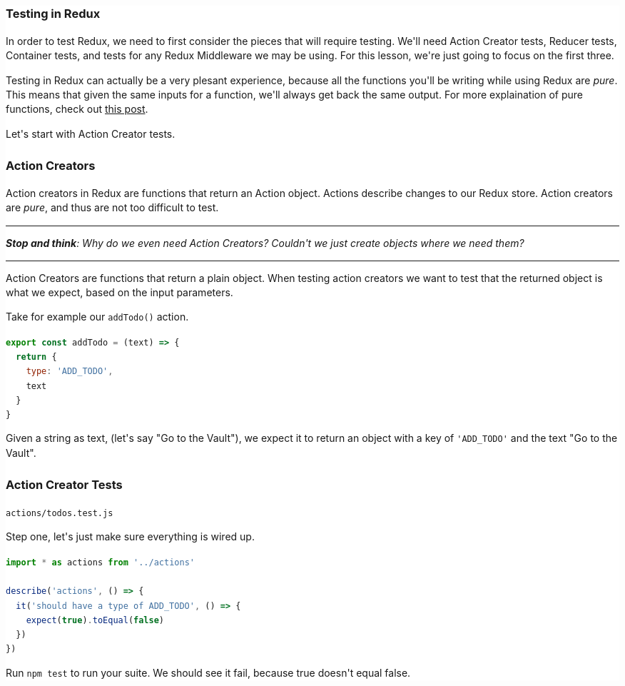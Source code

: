 ### Testing in Redux  

In order to test Redux, we need to first consider the pieces that will require
testing. We'll need Action Creator tests, Reducer tests, Container tests, and
tests for any Redux Middleware we may be using. For this lesson, we're just
going to focus on the first three.

Testing in Redux can actually be a very plesant experience, because all the
functions you'll be writing while using Redux are *pure*. This means that given
the same inputs for a function, we'll always get back the same output. For more
explaination of pure functions, check out [this
post](http://www.nicoespeon.com/en/2015/01/pure-functions-javascript/).

Let's start with Action Creator tests.

### Action Creators

Action creators in Redux are functions that return an Action object. Actions
describe changes to our Redux store. Action creators are *pure*, and thus are
not too difficult to test.

---
_**Stop and think**: Why do we even need Action Creators? Couldn't we just create
objects where we need them?_

---

Action Creators are functions that return a plain object. When testing action
creators we want to test that the returned object is what we expect, based on
the input parameters.

Take for example our `addTodo()` action.  

```js
export const addTodo = (text) => {
  return {
    type: 'ADD_TODO',
    text
  }
}
```

Given a string as text, (let's say "Go to the Vault"), we expect it to return an 
object with a key of `'ADD_TODO'` and the text "Go to the Vault".  

### Action Creator Tests
`actions/todos.test.js`  

Step one, let's just make sure everything is wired up.

```js
import * as actions from '../actions'

describe('actions', () => {
  it('should have a type of ADD_TODO', () => {
    expect(true).toEqual(false)
  })
})

```
Run `npm test` to run your suite. We should see it fail, because true doesn't
equal false.
